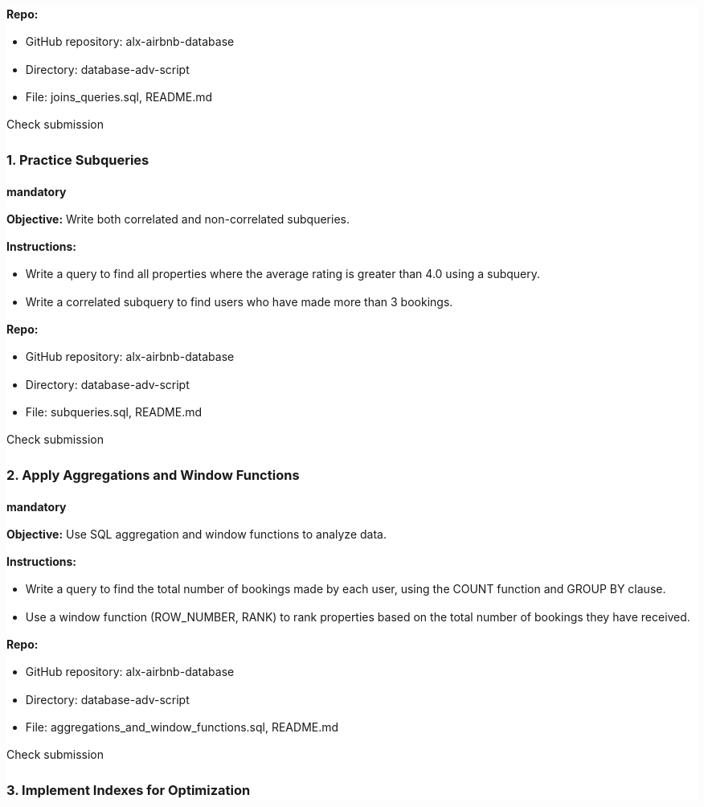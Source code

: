 
**Repo:**

*   GitHub repository: alx-airbnb-database
    
*   Directory: database-adv-script
    
*   File: joins\_queries.sql, README.md
    

Check submission

### 1\. Practice Subqueries

**mandatory**

**Objective:** Write both correlated and non-correlated subqueries.

**Instructions:**

*   Write a query to find all properties where the average rating is greater than 4.0 using a subquery.
    
*   Write a correlated subquery to find users who have made more than 3 bookings.
    

**Repo:**

*   GitHub repository: alx-airbnb-database
    
*   Directory: database-adv-script
    
*   File: subqueries.sql, README.md
    

Check submission

### 2\. Apply Aggregations and Window Functions

**mandatory**

**Objective:** Use SQL aggregation and window functions to analyze data.

**Instructions:**

*   Write a query to find the total number of bookings made by each user, using the COUNT function and GROUP BY clause.
    
*   Use a window function (ROW\_NUMBER, RANK) to rank properties based on the total number of bookings they have received.
    

**Repo:**

*   GitHub repository: alx-airbnb-database
    
*   Directory: database-adv-script
    
*   File: aggregations\_and\_window\_functions.sql, README.md
    

Check submission

### 3\. Implement Indexes for Optimization
